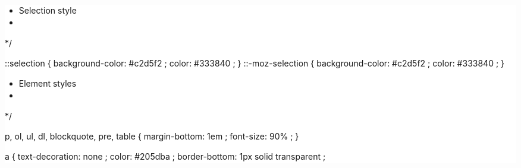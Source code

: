 *  Selection style
 *
 */

::selection
        {
	background-color:
                #c2d5f2
                ;
	color: 
                #333840
                ;
}
::-moz-selection
        {
	background-color:
                #c2d5f2
                ;
	color: 
                #333840
                ;
}

*  Element styles
 *
 */

p, 
        ol, 
        ul, 
        dl, 
        blockquote, 
        pre, 
        table 
        {
	margin-bottom: 
                1em
                ;
	font-size: 
                90%
                ;
}

a {
	text-decoration: 
                none
                ;
	color: 
                #205dba
                ;
	border-bottom:
                1px solid transparent
                ;
